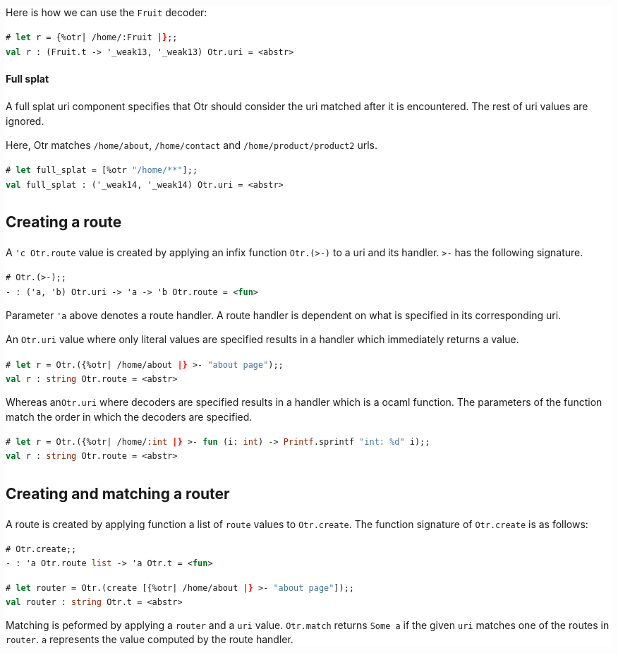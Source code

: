 Here is how we can use the `Fruit` decoder:

```ocaml
# let r = {%otr| /home/:Fruit |};;
val r : (Fruit.t -> '_weak13, '_weak13) Otr.uri = <abstr>
```

#### Full splat

A full splat uri component specifies that Otr should consider the uri matched after it is encountered. The rest of uri values are ignored.

Here, Otr matches `/home/about`, `/home/contact` and `/home/product/product2` urls.

```ocaml
# let full_splat = [%otr "/home/**"];;
val full_splat : ('_weak14, '_weak14) Otr.uri = <abstr>
```

## Creating a route

A `'c Otr.route` value is created by applying an infix function `Otr.(>-)` to a uri and its handler. `>-` has the following signature.

```ocaml
# Otr.(>-);;
- : ('a, 'b) Otr.uri -> 'a -> 'b Otr.route = <fun>
```
Parameter `'a` above denotes a route handler. A route handler is dependent on what is specified in its corresponding uri. 

An `Otr.uri` value where only literal values are specified results in a handler which immediately returns a value. 

```ocaml
# let r = Otr.({%otr| /home/about |} >- "about page");;
val r : string Otr.route = <abstr>
```

Whereas an`Otr.uri` where decoders are specified results in a handler which is a ocaml function. The parameters of the function match the order in which the decoders are specified.

```ocaml
# let r = Otr.({%otr| /home/:int |} >- fun (i: int) -> Printf.sprintf "int: %d" i);;
val r : string Otr.route = <abstr>
```

## Creating and matching a router

A route is created by applying function a list of `route` values to `Otr.create`. The function signature of `Otr.create` is as follows:

```ocaml
# Otr.create;;
- : 'a Otr.route list -> 'a Otr.t = <fun>
```

```ocaml
# let router = Otr.(create [{%otr| /home/about |} >- "about page"]);;
val router : string Otr.t = <abstr>
```
Matching is peformed by applying a `router` and a `uri` value. `Otr.match`
returns `Some a` if the given `uri` matches one of the routes in `router`. `a`
represents the value computed by the route handler.
